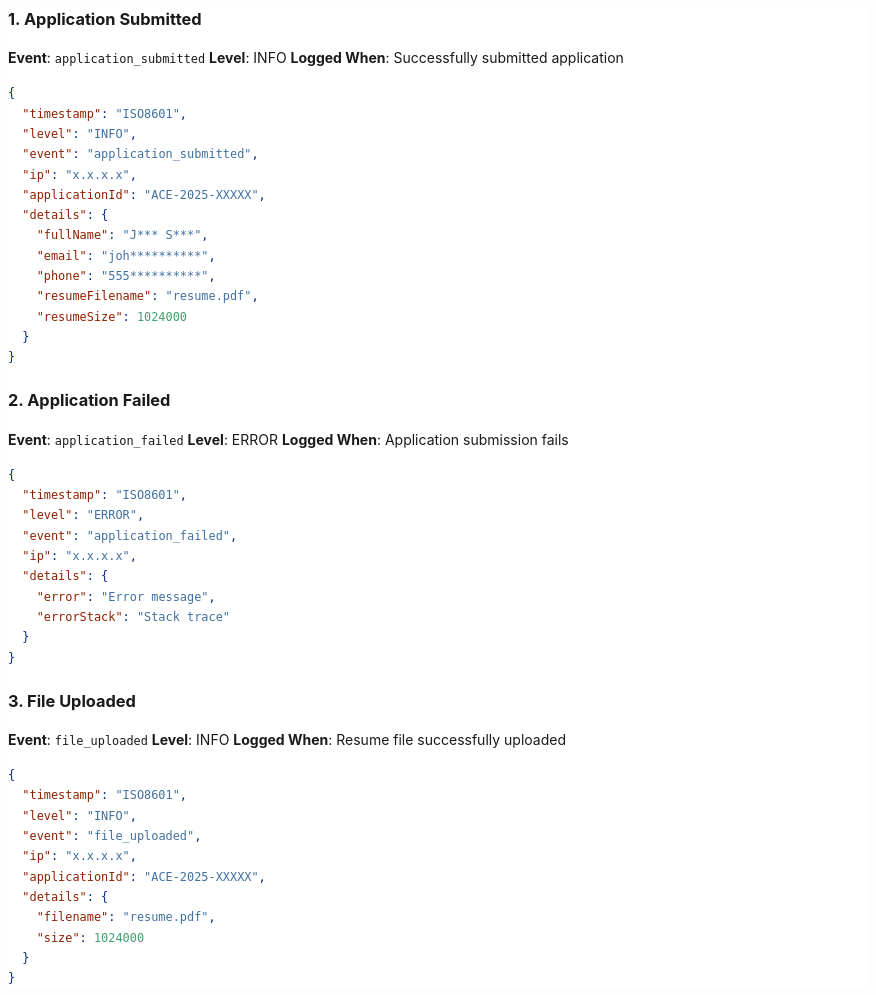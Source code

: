 ### 1. Application Submitted
**Event**: `application_submitted`
**Level**: INFO
**Logged When**: Successfully submitted application

```json
{
  "timestamp": "ISO8601",
  "level": "INFO",
  "event": "application_submitted",
  "ip": "x.x.x.x",
  "applicationId": "ACE-2025-XXXXX",
  "details": {
    "fullName": "J*** S***",
    "email": "joh**********",
    "phone": "555**********",
    "resumeFilename": "resume.pdf",
    "resumeSize": 1024000
  }
}
```

### 2. Application Failed
**Event**: `application_failed`
**Level**: ERROR
**Logged When**: Application submission fails

```json
{
  "timestamp": "ISO8601",
  "level": "ERROR",
  "event": "application_failed",
  "ip": "x.x.x.x",
  "details": {
    "error": "Error message",
    "errorStack": "Stack trace"
  }
}
```

### 3. File Uploaded
**Event**: `file_uploaded`
**Level**: INFO
**Logged When**: Resume file successfully uploaded

```json
{
  "timestamp": "ISO8601",
  "level": "INFO",
  "event": "file_uploaded",
  "ip": "x.x.x.x",
  "applicationId": "ACE-2025-XXXXX",
  "details": {
    "filename": "resume.pdf",
    "size": 1024000
  }
}
```
